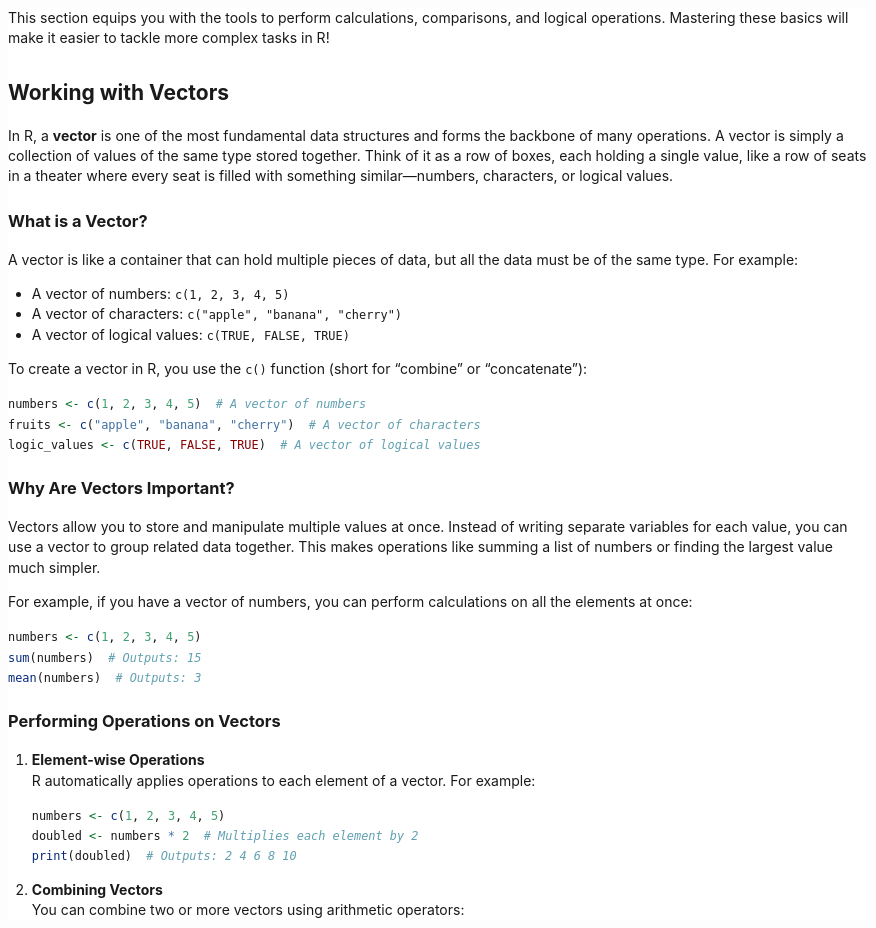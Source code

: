 This section equips you with the tools to perform calculations, comparisons, and logical operations. Mastering these basics will make it easier to tackle more complex tasks in R!

## Working with Vectors

In R, a **vector** is one of the most fundamental data structures and forms the backbone of many operations. A vector is simply a collection of values of the same type stored together. Think of it as a row of boxes, each holding a single value, like a row of seats in a theater where every seat is filled with something similar—numbers, characters, or logical values.


### What is a Vector?

A vector is like a container that can hold multiple pieces of data, but all the data must be of the same type. For example:
- A vector of numbers: `c(1, 2, 3, 4, 5)`
- A vector of characters: `c("apple", "banana", "cherry")`
- A vector of logical values: `c(TRUE, FALSE, TRUE)`

To create a vector in R, you use the `c()` function (short for “combine” or “concatenate”):

```r
numbers <- c(1, 2, 3, 4, 5)  # A vector of numbers
fruits <- c("apple", "banana", "cherry")  # A vector of characters
logic_values <- c(TRUE, FALSE, TRUE)  # A vector of logical values
```

### Why Are Vectors Important?

Vectors allow you to store and manipulate multiple values at once. Instead of writing separate variables for each value, you can use a vector to group related data together. This makes operations like summing a list of numbers or finding the largest value much simpler.

For example, if you have a vector of numbers, you can perform calculations on all the elements at once:

```r
numbers <- c(1, 2, 3, 4, 5)
sum(numbers)  # Outputs: 15
mean(numbers)  # Outputs: 3
```



### Performing Operations on Vectors

1. **Element-wise Operations**  
   R automatically applies operations to each element of a vector. For example:

   ```r
   numbers <- c(1, 2, 3, 4, 5)
   doubled <- numbers * 2  # Multiplies each element by 2
   print(doubled)  # Outputs: 2 4 6 8 10
   ```

2. **Combining Vectors**  
   You can combine two or more vectors using arithmetic operators:
